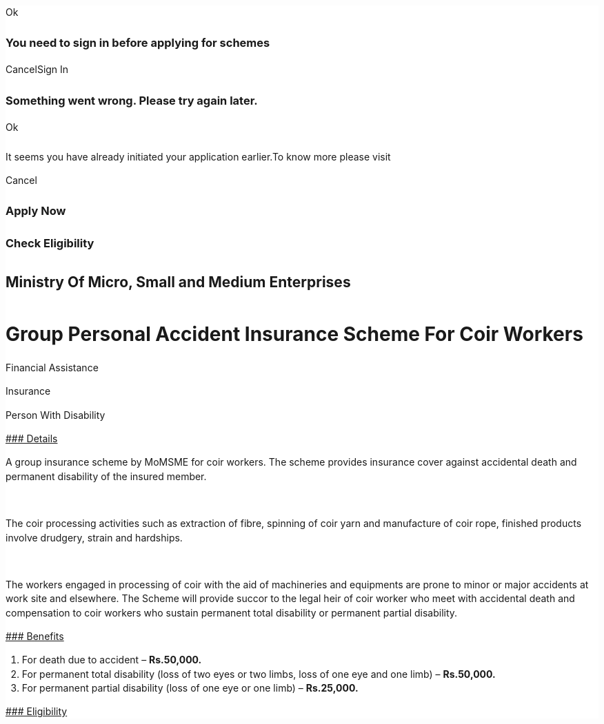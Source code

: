 Ok

### 

### You need to sign in before applying for schemes

CancelSign In

### Something went wrong. Please try again later.

Ok

### 

It seems you have already initiated your application earlier.To know more please visit

Cancel

### Apply Now

### Check Eligibility

Ministry Of Micro, Small and Medium Enterprises
-----------------------------------------------

Group Personal Accident Insurance Scheme For Coir Workers
=========================================================

Financial Assistance

Insurance

Person With Disability

[### Details](https://www.myscheme.gov.in/schemes/gpaiscw#details)

A group insurance scheme by MoMSME for coir workers. The scheme provides insurance cover against accidental death and permanent disability of the insured member.

﻿

The coir processing activities such as extraction of fibre, spinning of coir yarn and manufacture of coir rope, finished products involve drudgery, strain and hardships.

﻿

The workers engaged in processing of coir with the aid of machineries and equipments are prone to minor or major accidents at work site and elsewhere. The Scheme will provide succor to the legal heir of coir worker who meet with accidental death and compensation to coir workers who sustain permanent total disability or permanent partial disability.

[### Benefits](https://www.myscheme.gov.in/schemes/gpaiscw#benefits)

1.  For death due to accident – **Rs.50,000.**
2.  For permanent total disability (loss of two eyes or two limbs, loss of one eye and one limb) – **Rs.50,000.**
3.  For permanent partial disability (loss of one eye or one limb) – **Rs.25,000.**

[### Eligibility](https://www.myscheme.gov.in/schemes/gpaiscw#eligibility)
